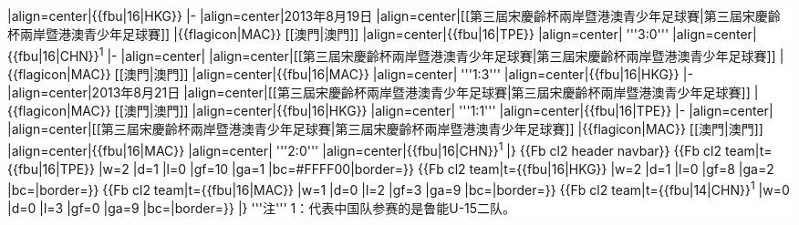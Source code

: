 |align=center|{{fbu|16|HKG}}
|-
|align=center|2013年8月19日
|align=center|[[第三屆宋慶齡杯兩岸暨港澳青少年足球賽|第三屆宋慶齡杯兩岸暨港澳青少年足球賽]]
|{{flagicon|MAC}} [[澳門|澳門]]
|align=center|{{fbu|16|TPE}}
|align=center| '''3:0'''
|align=center|{{fbu|16|CHN}}<sup>1</sup>
|-
|align=center|
|align=center|[[第三屆宋慶齡杯兩岸暨港澳青少年足球賽|第三屆宋慶齡杯兩岸暨港澳青少年足球賽]]
|{{flagicon|MAC}} [[澳門|澳門]]
|align=center|{{fbu|16|MAC}}
|align=center| '''1:3'''
|align=center|{{fbu|16|HKG}}
|-
|align=center|2013年8月21日
|align=center|[[第三屆宋慶齡杯兩岸暨港澳青少年足球賽|第三屆宋慶齡杯兩岸暨港澳青少年足球賽]]
|{{flagicon|MAC}} [[澳門|澳門]]
|align=center|{{fbu|16|HKG}}
|align=center| '''1:1'''
|align=center|{{fbu|16|TPE}}
|-
|align=center|
|align=center|[[第三屆宋慶齡杯兩岸暨港澳青少年足球賽|第三屆宋慶齡杯兩岸暨港澳青少年足球賽]]
|{{flagicon|MAC}} [[澳門|澳門]]
|align=center|{{fbu|16|MAC}}
|align=center| '''2:0'''
|align=center|{{fbu|16|CHN}}<sup>1</sup>
|}
{{Fb cl2 header navbar}}
{{Fb cl2 team|t={{fbu|16|TPE}} |w=2 |d=1 |l=0 |gf=10 |ga=1 |bc=#FFFF00|border=}}
{{Fb cl2 team|t={{fbu|16|HKG}} |w=2 |d=1 |l=0 |gf=8 |ga=2 |bc=|border=}}
{{Fb cl2 team|t={{fbu|16|MAC}} |w=1 |d=0 |l=2 |gf=3 |ga=9 |bc=|border=}}
{{Fb cl2 team|t={{fbu|14|CHN}}<sup>1</sup> |w=0 |d=0 |l=3 |gf=0 |ga=9 |bc=|border=}}
|}
'''注''' 1：代表中国队参赛的是鲁能U-15二队。
